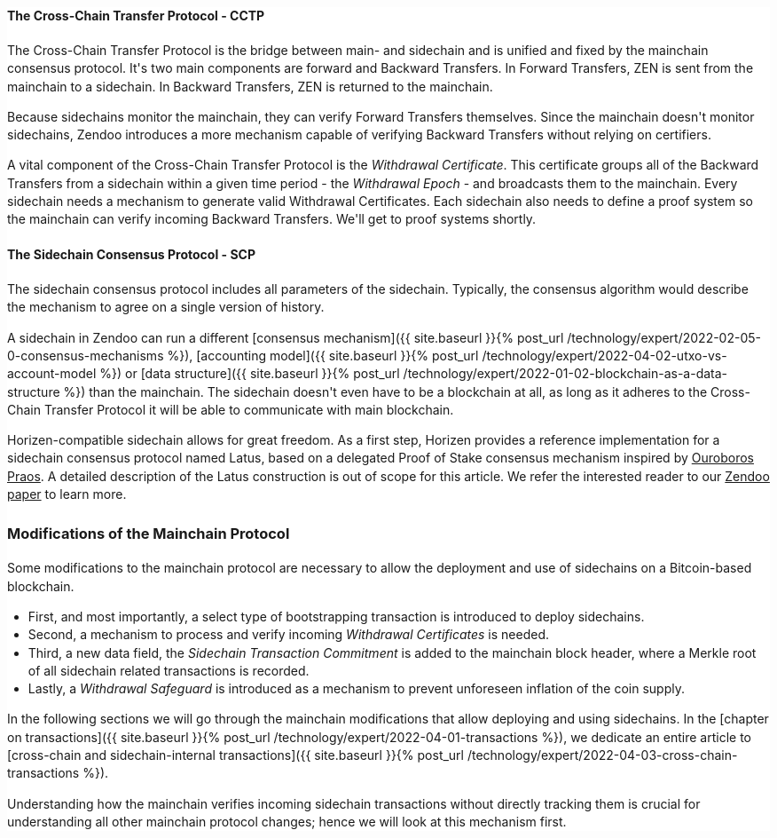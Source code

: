 #### The Cross-Chain Transfer Protocol - CCTP

The Cross-Chain Transfer Protocol is the bridge between main- and sidechain and is unified and fixed by the mainchain consensus protocol. It's two main components are forward and Backward Transfers. In Forward Transfers, ZEN is sent from the mainchain to a sidechain. In Backward Transfers, ZEN is returned to the mainchain.

Because sidechains monitor the mainchain, they can verify Forward Transfers themselves. Since the mainchain doesn't monitor sidechains, Zendoo introduces a more mechanism capable of verifying Backward Transfers without relying on certifiers.

A vital component of the Cross-Chain Transfer Protocol is the _Withdrawal Certificate_. This certificate groups all of the Backward Transfers from a sidechain within a given time period - the _Withdrawal Epoch_ - and broadcasts them to the mainchain. Every sidechain needs a mechanism to generate valid Withdrawal Certificates. Each sidechain also needs to define a proof system so the mainchain can verify incoming Backward Transfers. We'll get to proof systems shortly.

#### The Sidechain Consensus Protocol - SCP

The sidechain consensus protocol includes all parameters of the sidechain. Typically, the consensus algorithm would describe the mechanism to agree on a single version of history.

A sidechain in Zendoo can run a different [consensus mechanism]({{ site.baseurl }}{% post_url /technology/expert/2022-02-05-0-consensus-mechanisms %}), [accounting model]({{ site.baseurl }}{% post_url /technology/expert/2022-04-02-utxo-vs-account-model %}) or [data structure]({{ site.baseurl }}{% post_url /technology/expert/2022-01-02-blockchain-as-a-data-structure %}) than the mainchain. The sidechain doesn't even have to be a blockchain at all, as long as it adheres to the Cross-Chain Transfer Protocol it will be able to communicate with main blockchain.

Horizen-compatible sidechain allows for great freedom. As a first step, Horizen provides a reference implementation for a sidechain consensus protocol named Latus, based on a delegated Proof of Stake consensus mechanism inspired by [Ouroboros Praos](https://eprint.iacr.org/2016/889.pdf). A detailed description of the Latus construction is out of scope for this article. We refer the interested reader to our [Zendoo paper](https://www.horizen.global/assets/files/Horizen-Sidechain-Zendoo-A_zk-SNARK-Verifiable-Cross-Chain-Transfer-Protocol.pdf) to learn more.

### Modifications of the Mainchain Protocol

Some modifications to the mainchain protocol are necessary to allow the deployment and use of sidechains on a Bitcoin-based blockchain.

- First, and most importantly, a select type of bootstrapping transaction is introduced to deploy sidechains.
- Second, a mechanism to process and verify incoming _Withdrawal Certificates_ is needed.
- Third, a new data field, the _Sidechain Transaction Commitment_ is added to the mainchain block header, where a Merkle root of all sidechain related transactions is recorded.
- Lastly, a _Withdrawal Safeguard_ is introduced as a mechanism to prevent unforeseen inflation of the coin supply.

In the following sections we will go through the mainchain modifications that allow deploying and using sidechains. In the [chapter on transactions]({{ site.baseurl }}{% post_url /technology/expert/2022-04-01-transactions %}), we dedicate an entire article to [cross-chain and sidechain-internal transactions]({{ site.baseurl }}{% post_url /technology/expert/2022-04-03-cross-chain-transactions %}).

Understanding how the mainchain verifies incoming sidechain transactions without directly tracking them is crucial for understanding all other mainchain protocol changes; hence we will look at this mechanism first.
